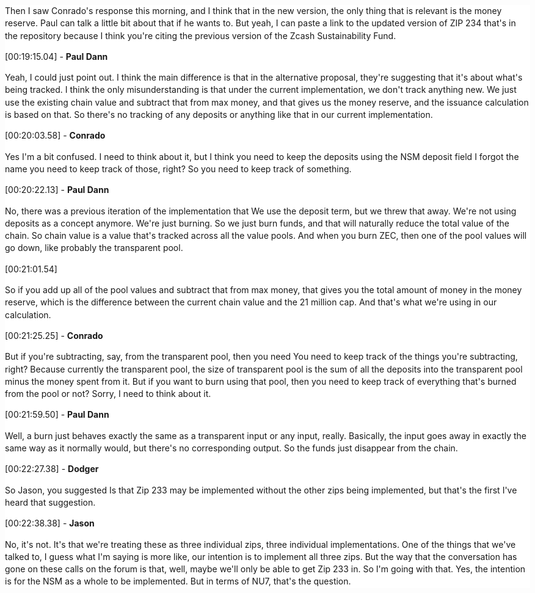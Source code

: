 Then I saw Conrado's response this morning, and I think that in the new version, the only thing that is relevant is the money reserve. Paul can talk a little bit about that if he wants to. But yeah, I can paste a link to the updated version of ZIP 234 that's in the repository because I think you're citing the previous version of the Zcash Sustainability Fund.

[00:19:15.04] - **Paul Dann**

Yeah, I could just point out. I think the main difference is that in the alternative proposal, they're suggesting that it's about what's being tracked. I think the only misunderstanding is that under the current implementation, we don't track anything new. We just use the existing chain value and subtract that from max money, and that gives us the money reserve, and the issuance calculation is based on that. So there's no tracking of any deposits or anything like that in our current implementation.

[00:20:03.58] - **Conrado**

Yes I'm a bit confused. I need to think about it, but I think you need to keep the deposits using the NSM deposit field I forgot the name you need to keep track of those, right? So you need to keep track of something.

[00:20:22.13] - **Paul Dann**

No, there was a previous iteration of the implementation that We use the deposit term, but we threw that away. We're not using deposits as a concept anymore. We're just burning. So we just burn funds, and that will naturally reduce the total value of the chain. So chain value is a value that's tracked across all the value pools. And when you burn ZEC, then one of the pool values will go down, like probably the transparent pool.

[00:21:01.54]

So if you add up all of the pool values and subtract that from max money, that gives you the total amount of money in the money reserve, which is the difference between the current chain value and the 21 million cap. And that's what we're using in our calculation.

[00:21:25.25] - **Conrado**

But if you're subtracting, say, from the transparent pool, then you need You need to keep track of the things you're subtracting, right? Because currently the transparent pool, the size of transparent pool is the sum of all the deposits into the transparent pool minus the money spent from it. But if you want to burn using that pool, then you need to keep track of everything that's burned from the pool or not? Sorry, I need to think about it.

[00:21:59.50] - **Paul Dann**

Well, a burn just behaves exactly the same as a transparent input or any input, really. Basically, the input goes away in exactly the same way as it normally would, but there's no corresponding output. So the funds just disappear from the chain. 

[00:22:27.38] - **Dodger**

So Jason, you suggested Is that Zip 233 may be implemented without the other zips being implemented, but that's the first I've heard that suggestion.

[00:22:38.38] - **Jason**

No, it's not. It's that we're treating these as three individual zips, three individual implementations. One of the things that we've talked to, I guess what I'm saying is more like, our intention is to implement all three zips. But the way that the conversation has gone on these calls on the forum is that, well, maybe we'll only be able to get Zip 233 in. So I'm going with that. Yes, the intention is for the NSM as a whole to be implemented. But in terms of NU7, that's the question.
